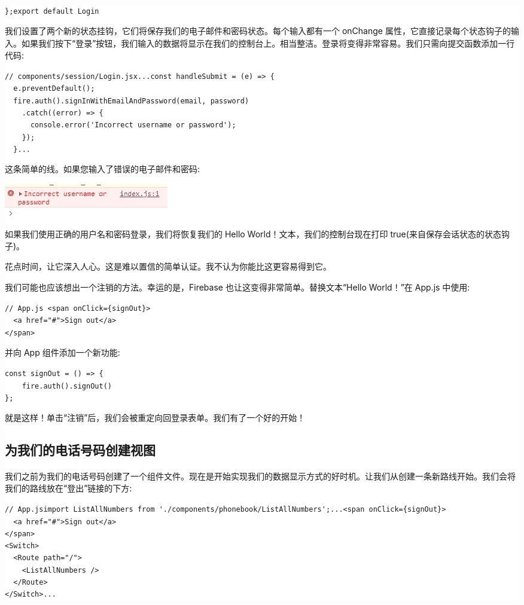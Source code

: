 ```
};export default Login
```

我们设置了两个新的状态挂钩，它们将保存我们的电子邮件和密码状态。每个输入都有一个 onChange 属性，它直接记录每个状态钩子的输入。如果我们按下“登录”按钮，我们输入的数据将显示在我们的控制台上。相当整洁。登录将变得非常容易。我们只需向提交函数添加一行代码:

```
// components/session/Login.jsx...const handleSubmit = (e) => {
  e.preventDefault();
  fire.auth().signInWithEmailAndPassword(email, password)
    .catch((error) => {
      console.error('Incorrect username or password');
    });
  }...
```

这条简单的线。如果您输入了错误的电子邮件和密码:

![](img/de6acf042133637d5fe441d91243b6c6.png)

如果我们使用正确的用户名和密码登录，我们将恢复我们的 Hello World！文本，我们的控制台现在打印 true(来自保存会话状态的状态钩子)。

花点时间，让它深入人心。这是难以置信的简单认证。我不认为你能比这更容易得到它。

我们可能也应该想出一个注销的方法。幸运的是，Firebase 也让这变得非常简单。替换文本“Hello World！”在 App.js 中使用:

```
// App.js <span onClick={signOut}>
  <a href="#">Sign out</a>
</span>
```

并向 App 组件添加一个新功能:

```
const signOut = () => {
    fire.auth().signOut()
};
```

就是这样！单击“注销”后，我们会被重定向回登录表单。我们有了一个好的开始！

## 为我们的电话号码创建视图

我们之前为我们的电话号码创建了一个组件文件。现在是开始实现我们的数据显示方式的好时机。让我们从创建一条新路线开始。我们会将我们的路线放在“登出”链接的下方:

```
// App.jsimport ListAllNumbers from './components/phonebook/ListAllNumbers';...<span onClick={signOut}>
  <a href="#">Sign out</a>
</span>
<Switch>
  <Route path="/">
    <ListAllNumbers />
  </Route>
</Switch>...
```
